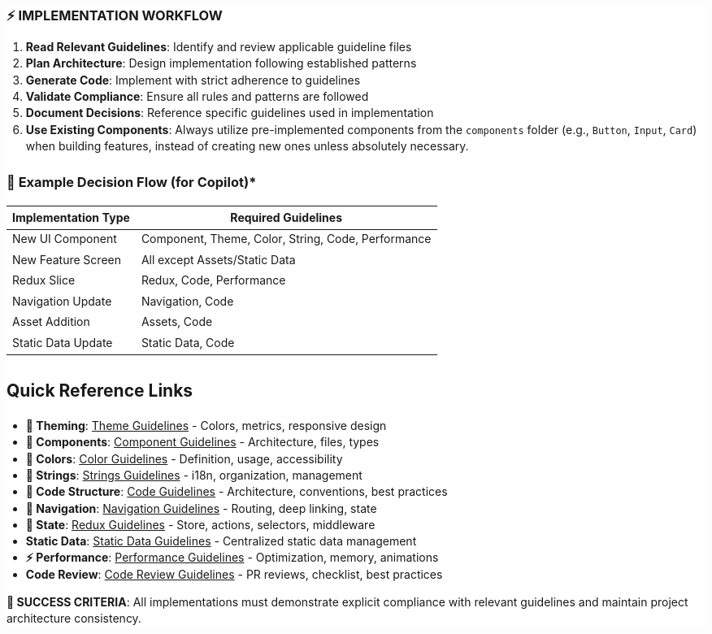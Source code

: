 ### ⚡ **IMPLEMENTATION WORKFLOW**

1. **Read Relevant Guidelines**: Identify and review applicable guideline files
2. **Plan Architecture**: Design implementation following established patterns
3. **Generate Code**: Implement with strict adherence to guidelines
4. **Validate Compliance**: Ensure all rules and patterns are followed
5. **Document Decisions**: Reference specific guidelines used in implementation
6. **Use Existing Components**: Always utilize pre-implemented components from the `components` folder (e.g., `Button`, `Input`, `Card`) when building features, instead of creating new ones unless absolutely necessary.

### 🧩 **Example Decision Flow (for Copilot)***
| Implementation Type | Required Guidelines                                |
| ------------------- | -------------------------------------------------- |
| New UI Component    | Component, Theme, Color, String, Code, Performance |
| New Feature Screen  | All except Assets/Static Data                      |
| Redux Slice         | Redux, Code, Performance                           |
| Navigation Update   | Navigation, Code                                   |
| Asset Addition      | Assets, Code                                       |
| Static Data Update  | Static Data, Code                                  |

## Quick Reference Links

- **🎨 Theming**: [Theme Guidelines](./guidelines/theme-guidelines.md) - Colors, metrics, responsive design
- **🧩 Components**: [Component Guidelines](./guidelines/component-guidelines.md) - Architecture, files, types
- **🌈 Colors**: [Color Guidelines](./guidelines/color-guidelines.md) - Definition, usage, accessibility
- **📝 Strings**: [Strings Guidelines](./guidelines/strings-guidelines.md) - i18n, organization, management
- **📁 Code Structure**: [Code Guidelines](./guidelines/code-guidelines.md) - Architecture, conventions, best practices
- **🧭 Navigation**: [Navigation Guidelines](./guidelines/navigation-guidelines.md) - Routing, deep linking, state
- **🔄 State**: [Redux Guidelines](./guidelines/redux-guidelines.md) - Store, actions, selectors, middleware
- **Static Data**: [Static Data Guidelines](./guidelines/static-data-guidelines.md) - Centralized static data management
- **⚡ Performance**: [Performance Guidelines](./guidelines/performance-guidelines.md) - Optimization, memory, animations
- **Code Review**: [Code Review Guidelines](./guidelines/code-review-guidelines.md) - PR reviews, checklist, best practices

**🎯 SUCCESS CRITERIA**: All implementations must demonstrate explicit compliance with relevant guidelines and maintain project architecture consistency.
